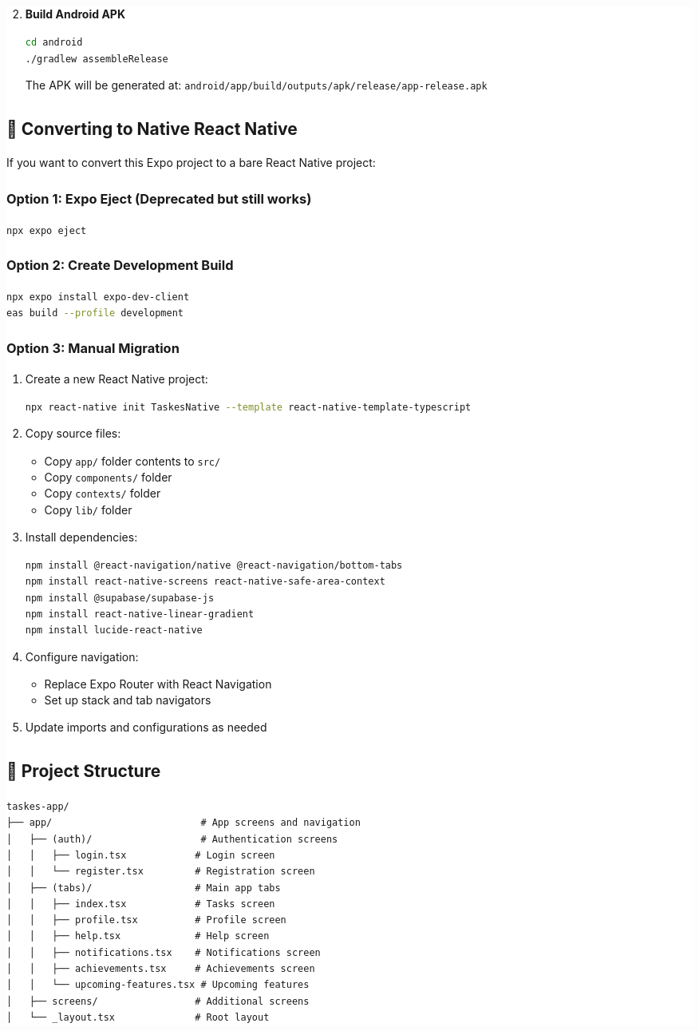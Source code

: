 2. **Build Android APK**
   ```bash
   cd android
   ./gradlew assembleRelease
   ```
   
   The APK will be generated at: `android/app/build/outputs/apk/release/app-release.apk`

## 🔄 Converting to Native React Native

If you want to convert this Expo project to a bare React Native project:

### Option 1: Expo Eject (Deprecated but still works)
```bash
npx expo eject
```

### Option 2: Create Development Build
```bash
npx expo install expo-dev-client
eas build --profile development
```

### Option 3: Manual Migration
1. Create a new React Native project:
   ```bash
   npx react-native init TaskesNative --template react-native-template-typescript
   ```

2. Copy source files:
   - Copy `app/` folder contents to `src/`
   - Copy `components/` folder
   - Copy `contexts/` folder
   - Copy `lib/` folder

3. Install dependencies:
   ```bash
   npm install @react-navigation/native @react-navigation/bottom-tabs
   npm install react-native-screens react-native-safe-area-context
   npm install @supabase/supabase-js
   npm install react-native-linear-gradient
   npm install lucide-react-native
   ```

4. Configure navigation:
   - Replace Expo Router with React Navigation
   - Set up stack and tab navigators

5. Update imports and configurations as needed

## 📁 Project Structure

```
taskes-app/
├── app/                          # App screens and navigation
│   ├── (auth)/                   # Authentication screens
│   │   ├── login.tsx            # Login screen
│   │   └── register.tsx         # Registration screen
│   ├── (tabs)/                  # Main app tabs
│   │   ├── index.tsx            # Tasks screen
│   │   ├── profile.tsx          # Profile screen
│   │   ├── help.tsx             # Help screen
│   │   ├── notifications.tsx    # Notifications screen
│   │   ├── achievements.tsx     # Achievements screen
│   │   └── upcoming-features.tsx # Upcoming features
│   ├── screens/                 # Additional screens
│   └── _layout.tsx              # Root layout
```